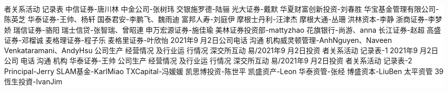 者关系活动
记录表
中信证券-唐川林
中金公司-张树玮
交银施罗德-陆骊
光大证券-戴默
华夏财富创新投资-刘春胜
华宝基金管理有限公司-陈英芝
华泰证券-王帅、杨轩
国泰君安-李鹏飞、魏雨迪
富邦人寿-刘庭伊
摩根士丹利-汪津杰
摩根大通-丛珊
洪林资本-李静
浙商证券-李梦娇
瑞信证券-骆阳
瑞士信贷-张智瑞、曾昭連
申万宏源证券-施佳瑜
美林证券投资部-mattyzhao
花旗银行-尚游、anna
长江证券-赵超
高盛证券-邓榴诚
麦格理证券-程子乐
麦格里证券-叶欣怡
2021年9
月2日公司电话
沟通
机构威灵顿管理-AnhNguyen、Naveen
Venkataramani、AndyHsu
公司生产
经营情况
及行业运
行情况
深交所互动
易/2021年9
月2日投资
者关系活动
记录表-1
2021年9
月2日
公司
电话
沟通
机构
华泰证券-王帅
公司生产
经营情况
及行业运
行情况
深交所互动
易/2021年9
月2日投资
者关系活动
记录表-2
Principal-Jerry
SLAM基金-KarlMiao
TXCapital-冯媛媛
凯思博投资-陈世平
凯盛资产-Leon
华泰资管-张经
博盛资本-LiuBen
太平资管
39
恆生投資-IvanJim